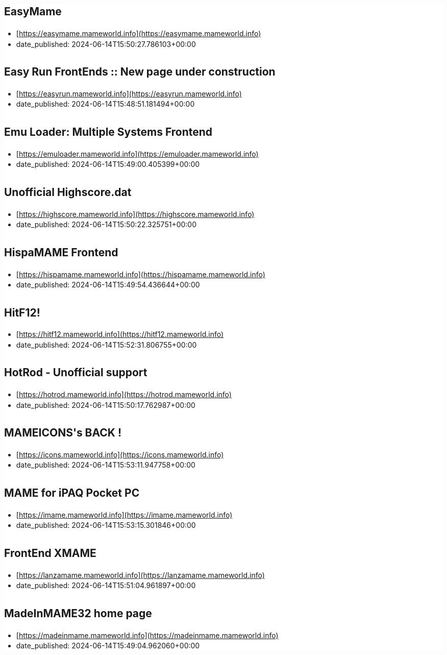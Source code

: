  ## EasyMame
 - [https://easymame.mameworld.info](https://easymame.mameworld.info)
 - date_published: 2024-06-14T15:50:27.786103+00:00

 ## Easy Run FrontEnds :: New page under construction
 - [https://easyrun.mameworld.info](https://easyrun.mameworld.info)
 - date_published: 2024-06-14T15:48:51.181494+00:00

 ## Emu Loader: Multiple Systems Frontend
 - [https://emuloader.mameworld.info](https://emuloader.mameworld.info)
 - date_published: 2024-06-14T15:49:00.405399+00:00

 ## Unofficial Highscore.dat
 - [https://highscore.mameworld.info](https://highscore.mameworld.info)
 - date_published: 2024-06-14T15:50:22.325751+00:00

 ## HispaMAME Frontend
 - [https://hispamame.mameworld.info](https://hispamame.mameworld.info)
 - date_published: 2024-06-14T15:49:54.436644+00:00

 ## HitF12!
 - [https://hitf12.mameworld.info](https://hitf12.mameworld.info)
 - date_published: 2024-06-14T15:52:31.806755+00:00

 ## HotRod - Unofficial support
 - [https://hotrod.mameworld.info](https://hotrod.mameworld.info)
 - date_published: 2024-06-14T15:50:17.762987+00:00

 ## MAMEICONS's BACK !
 - [https://icons.mameworld.info](https://icons.mameworld.info)
 - date_published: 2024-06-14T15:53:11.947758+00:00

 ## MAME for iPAQ Pocket PC
 - [https://imame.mameworld.info](https://imame.mameworld.info)
 - date_published: 2024-06-14T15:53:15.301846+00:00

 ## FrontEnd XMAME
 - [https://lanzamame.mameworld.info](https://lanzamame.mameworld.info)
 - date_published: 2024-06-14T15:51:04.961897+00:00

 ## MadeInMAME32 home page
 - [https://madeinmame.mameworld.info](https://madeinmame.mameworld.info)
 - date_published: 2024-06-14T15:49:04.962060+00:00

